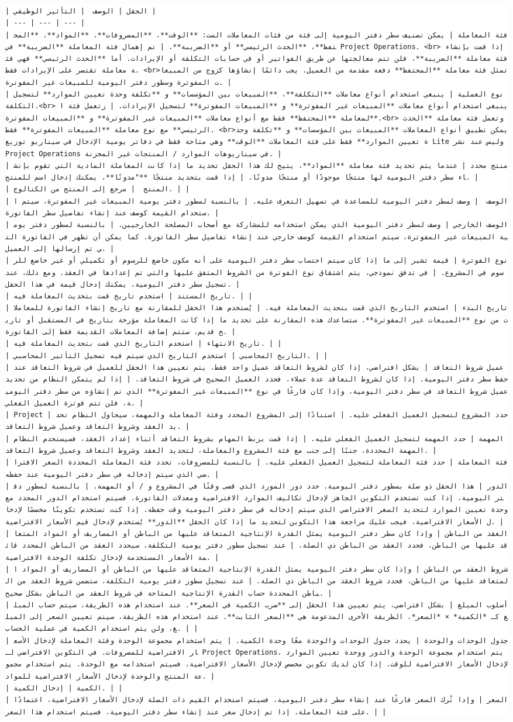     | الحقل | الوصف  | التأثير الوظيفي |
    | --- | --- | --- |
    | فئة المعاملة | يمكن تصنيف سطر دفتر اليومية إلى فئة من فئات المعاملات الست: **الوقت**، **المصروفات**، **المواد**، **المحتفظ**، **الحدث الرئيسي** أو **الضريبة**. | تم إهمال فئة المعاملة **الضريبة** في Project Operations. <br> إذا قمت بإنشاء فئة معاملة **الضريبة**، فلن تتم معالجتها عن طريق الفواتير أو في حسابات التكلفة أو الإيرادات. أما **الحدث الرئيسي** فهي فئة معاملة تقتصر على الإيرادات فقط. <br>تمثل فئة معاملة **المحتفظ** دفعة مقدمة من العميل. يجب دائمًا إنشاؤها كزوج من المبيعات المفوترة وسطور دفتر اليومية للمبيعات غير المفوترة. |
    | نوع العملية | ينبغي استخدام أنواع معاملات **التكلفة**، **المبيعات بين المؤسسات** و **تكلفة وحدة تعيين الموارد** لتسجيل التكلفة.<br> ينبغي استخدام أنواع معاملات **المبيعات غير المفوترة** و **المبيعات المفوترة** لتسجيل الإيرادات. | زتعمل فئة المعاملة **المحتفظ** فقط مع أنواع معاملات **المبيعات غير المفوترة** و **المبيعات المفوترة**.<br> وتعمل فئة معاملة **الحدث الرئيسي** مع نوع معاملة **المبيعات المفوترة** فقط. <br>يمكن تطبيق أنواع المعاملات **المبيعات بين المؤسسات** و **تكلفة وحدة تعيين الموارد** فقط على فئة المعاملات **الوقت** وهي متاحة فقط في دفاتر يومية الإدخال في سيناريو توزيع Lite وليس عند نشر Project Operations في سيناريوهات الموارد / المنتجات غير المخزنة. |
    | منتج محدد | عندما يتم تحديد فئة معاملة **المواد**، يتيح لك هذا الحقل تحديد ما إذا كانت المعاملة المادية التي تقوم بإنشاء سطر دفتر اليومية لها منتجًا موجودًا أو منتجًا مدونًا. | إذا قمت بتحديد منتجًا **"مدونًا**، يمكنك إدخال اسم للمنتج. |
    | المنتج  | مرجع إلى المنتج من الكتالوج. | |
    | الوصف  | وصف لسطر دفتر اليومية للمساعدة في تسهيل التعرف عليه. | بالنسبة لسطور دفتر يومية المبيعات غير المفوترة، سيتم استخدام القيمة كوصف عند إنشاء تفاصيل سطر الفاتورة. |
    | الوصف الخارجي | وصف لسطر دفتر اليومية الذي يمكن استخدامه للمشاركة مع أصحاب المصلحة الخارجيين. | بالنسبة لسطور دفتر يومية المبيعات غير المفوترة، سيتم استخدام القيمة كوصف خارجي عند إنشاء تفاصيل سطر الفاتورة. كما يمكن أن تظهر في الفاتورة التي تم إرسالها إلى العميل. |
    | نوع الفوترة | قيمة تشير إلى ما إذا كان سيتم احتساب سطر دفتر اليومية على أنه مكون خاضع للرسوم أو تكميلي أو غير خاضع للرسوم في المشروع. | في تدفق نموذجي، يتم اشتقاق نوع الفوترة من الشروط المتفق عليها والتي تم إعدادها في العقد. ومع ذلك، عند تسجيل سطر دفتر اليومية، يمكنك إدخال قيمة في هذا الحقل. |
    | تاريخ المستند | استخدم تاريخ قمت بتحديث المعاملة فيه. | |
    | تاريخ البدء | استخدم التاريخ الذي قمت بتحديث المعاملة فيه. | يُستخدم هذا الحقل للمقارنة مع تاريخ إنشاء الفاتورة للمعاملات من نوع **المبيعات غير المفوترة**. ستساعدك هذه المقارنة على تحديد ما إذا كانت المعاملة مؤرخة بتاريخ في المستقبل أو تاريخ قديم. ستتم إضافة المعاملات القديمة فقط إلى الفاتورة. |
    | تاريخ الانتهاء | استخدم التاريخ الذي قمت بتحديث المعاملة فيه. | |
    | التاريخ المحاسبي | استخدم التاريخ الذي سيتم فيه تسجيل التأثير المحاسبي. | |
    | عميل شروط التعاقد | بشكل افتراضي، إذا كان لشروط التعاقد عميل واحد فقط، يتم تعيين هذا الحقل للعميل في شروط التعاقد عند حفظ سطر دفتر اليومية. إذا كان لشروط التعاقد عدة عملاء، فحدد العميل الصحيح في شروط التعاقد. | إذا لم يتمكن النظام من تحديد عميل شروط التعاقد في سطر دفتر اليومية، وإذا كان فارغًا في نوع **المبيعات غير المفوترة** الذي تم إنشاؤه من سطر دفتر اليومية، فلن تتم فوترة العميل الفعلي. |
    | Project | حدد المشروع لتسجيل العميل الفعلي عليه. | استنادًا إلى المشروع المحدد وفئة المعاملة والمهمة، سيحاول النظام تحديد العقد وشروط التعاقد وعميل شروط التعاقد. |
    | المهمة | حدد المهمة لتسجيل العميل الفعلي عليه. | إذا قمت بربط المهام بشروط التعاقد أثناء إعداد العقد، فسيستخدم النظام المهمة المحددة، جنبًا إلى جنب مع فئة المشروع والمعاملة، لتحديد العقد وشروط التعاقد وعميل شروط التعاقد. |
    | فئة المعاملة | حدد فئة المعاملة لتسجيل العميل الفعلي عليه. | بالنسبة للمصروفات، تحدد فئة المعاملة المحددة السعر الافتراضي الذي سيتم إدخاله في سطر دفتر اليومية عند حفظه. |
    | الدور | هذا الحقل ذو صلة بسطور دفتر اليومية. حدد دور المورد الذي قضى وقتًا في المشروع و / أو المهمة. | بالنسبة لسطور دفتر اليومية، إذا كنت تستخدم التكوين الجاهز لإدخال تكاليف الموارد الافتراضية ومعدلات الفاتورة، فسيتم استخدام الدور المحدد مع وحدة تعيين الموارد لتحديد السعر الافتراضي الذي سيتم إدخاله في سطر دفتر اليومية وقت حفظه. إذا كنت تستخدم تكوينًا مخصصًا لإدخال الأسعار الافتراضية، فيجب عليك مراجعة هذا التكوين لتحديد ما إذا كان الحقل **الدور** يُستخدم لإدخال قيم الأسعار الافتراضية. |
    | العقد من الباطن | وإذا كان سطر دفتر اليومية يمثل القدرة الإنتاجية المتعاقد عليها من الباطن أو المصاريف أو المواد المتعاقد عليها من الباطن، فحدد العقد من الباطن ذي الصلة. | عند تسجيل سطور دفتر يومية التكلفة، سيحدد العقد من الباطن المحدد قائمة الأسعار المستخدمة لإدخال تكلفة الوحدة الافتراضية. |
    | شروط العقد من الباطن | وإذا كان سطر دفتر اليومية يمثل القدرة الإنتاجية المتعاقد عليها من الباطن أو المصاريف أو المواد المتعاقد عليها من الباطن، فحدد شروط العقد من الباطن ذي الصلة. | عند تسجيل سطور دفتر يومية التكلفة، ستضمن شروط العقد من الباطن المحددة حساب القدرة الإنتاجية المتاحة في شروط العقد من الباطن بشكل صحيح. |
    | أسلوب المبلغ | بشكل افتراضي، يتم تعيين هذا الحقل إلى **ضرب الكمية في السعر**. عند استخدام هذه الطريقة، سيتم حساب المبلغ كـ *الكمية* × *السعر*. الطريقة الأخرى المدعومة هي **السعر الثابت**. عند استخدام هذه الطريقة، سيتم تعيين السعر إلى المبلغ، ولن يتم استخدام الكمية في عملية الحساب. | |
    | جدول الوحدات والوحدة | يحدد جدول الوحدات والوحدة معًا وحدة الكمية. | يتم استخدام مجموعة الوحدة وفئة المعاملة لإدخال الأسعار الافتراضية للمصروفات. في التكوين الافتراضي لـ Project Operations، يتم استخدام مجموعة الوحدة والدور ووحدة تعيين الموارد لإدخال الأسعار الافتراضية للوقت. إذا كان لديك تكوين مخصص لإدخال الأسعار الافتراضية، فسيتم استخدامه مع الوحدة. يتم استخدام مجموعة المنتج والوحدة لإدخال الأسعار الافتراضية للمواد. |
    | الكمية | إدخال الكمية. | |
    | السعر | وإذا تُرك السعر فارغًا عند إنشاء سطر دفتر اليومية، فسيتم استخدام القيم ذات الصلة لإدخال الأسعار الافتراضية، اعتمادًا على فئة المعاملة. إذا تم إدخال سعر عند إنشاء سطر دفتر اليومية، فسيتم استخدام هذا السعر. | |
